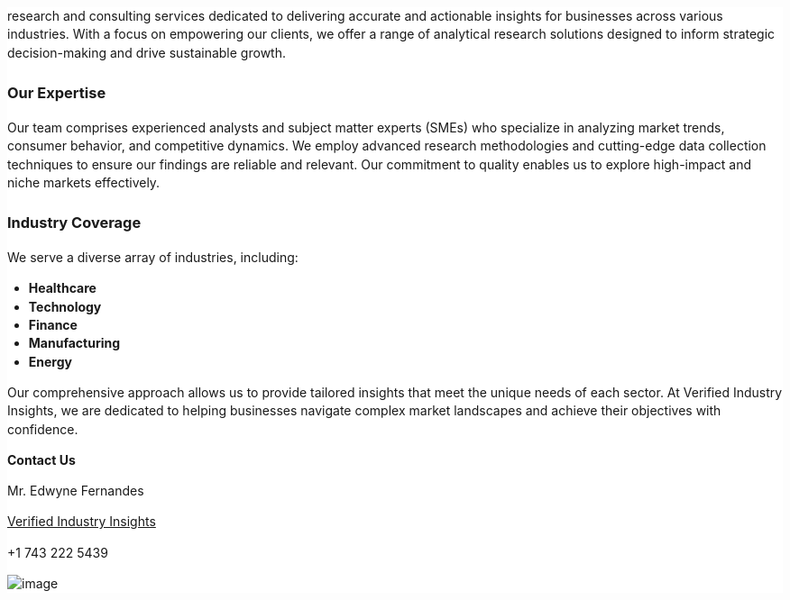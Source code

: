 research and consulting services dedicated to delivering accurate and actionable insights for businesses across various industries. With a focus on empowering our clients, we offer a range of analytical research solutions designed to inform strategic decision-making and drive sustainable growth.</p><h3>Our Expertise</h3><p>Our team comprises experienced analysts and subject matter experts (SMEs) who specialize in analyzing market trends, consumer behavior, and competitive dynamics. We employ advanced research methodologies and cutting-edge data collection techniques to ensure our findings are reliable and relevant. Our commitment to quality enables us to explore high-impact and niche markets effectively.</p><h3>Industry Coverage</h3><p>We serve a diverse array of industries, including:</p><ul><li><strong>Healthcare</strong></li><li><strong>Technology</strong></li><li><strong>Finance</strong></li><li><strong>Manufacturing</strong></li><li><strong>Energy</strong></li></ul><p>Our comprehensive approach allows us to provide tailored insights that meet the unique needs of each sector. At Verified Industry Insights, we are dedicated to helping businesses navigate complex market landscapes and achieve their objectives with confidence.</p><p><strong>Contact Us</strong></p><p>Mr. Edwyne Fernandes</p><p><a href="https://www.verifiedindustryinsights.com/">Verified Industry Insights</a></p><p>+1 743 222 5439</p>
![image](https://github.com/user-attachments/assets/ff0e0d52-88e7-47cd-af0d-02e9c7eb8ccf)
